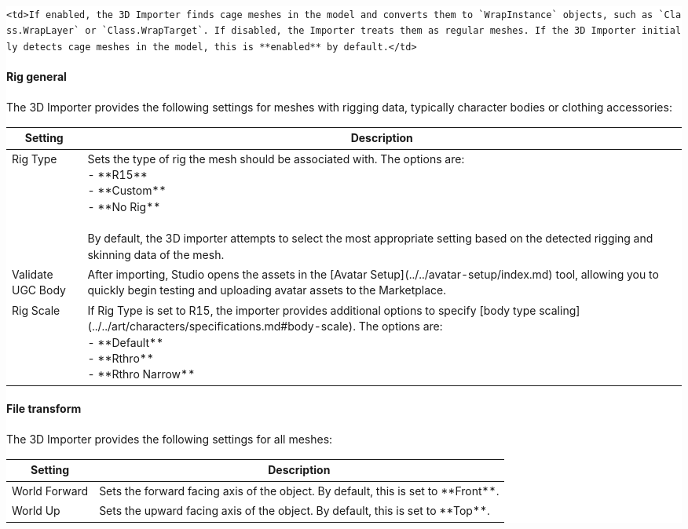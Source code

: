     <td>If enabled, the 3D Importer finds cage meshes in the model and converts them to `WrapInstance` objects, such as `Class.WrapLayer` or `Class.WrapTarget`. If disabled, the Importer treats them as regular meshes. If the 3D Importer initially detects cage meshes in the model, this is **enabled** by default.</td>
  </tr>
</tbody>
</table>

#### Rig general

The 3D Importer provides the following settings for meshes with rigging data, typically character bodies or clothing accessories:

<table>
<thead>
  <tr>
    <th>Setting</th>
    <th>Description</th>
  </tr>
</thead>
<tbody>
  <tr>
    <td>Rig Type</td>
    <td>Sets the type of rig the mesh should be associated with. The options are:<br />- **R15**<br />- **Custom**<br />- **No Rig**<br /><br />By default, the 3D importer attempts to select the most appropriate setting based on the detected rigging and skinning data of the mesh. </td>
  </tr>
  <tr>
    <td>Validate UGC Body</td>
    <td>After importing, Studio opens the assets in the [Avatar Setup](../../avatar-setup/index.md) tool, allowing you to quickly begin testing and uploading avatar assets to the Marketplace.</td>
  </tr>
  <tr>
    <td>Rig Scale</td>
    <td>If Rig Type is set to R15, the importer provides additional options to specify [body type scaling](../../art/characters/specifications.md#body-scale). The options are:<br />- **Default**<br />- **Rthro**<br />- **Rthro Narrow**</td>
  </tr>
</tbody>
</table>

#### File transform

The 3D Importer provides the following settings for all meshes:

<table>
<thead>
  <tr>
    <th>Setting</th>
    <th>Description</th>
  </tr>
</thead>
<tbody>
  <tr>
    <td>World Forward</td>
    <td>Sets the forward facing axis of the object. By default, this is set to **Front**.</td>
  </tr>
  <tr>
    <td>World Up</td>
    <td>Sets the upward facing axis of the object. By default, this is set to **Top**.</td>
  </tr>
</tbody>
</table>
